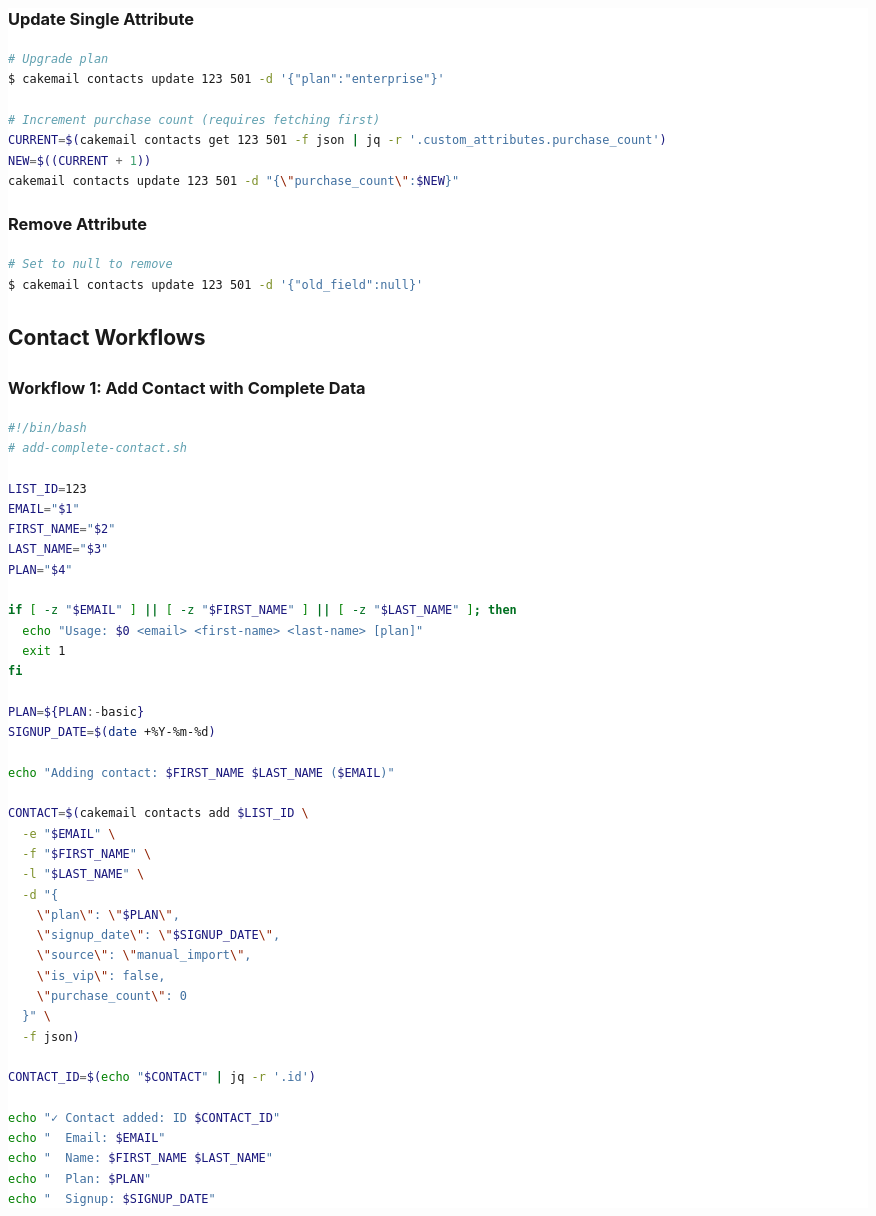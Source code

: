 ### Update Single Attribute

```bash
# Upgrade plan
$ cakemail contacts update 123 501 -d '{"plan":"enterprise"}'

# Increment purchase count (requires fetching first)
CURRENT=$(cakemail contacts get 123 501 -f json | jq -r '.custom_attributes.purchase_count')
NEW=$((CURRENT + 1))
cakemail contacts update 123 501 -d "{\"purchase_count\":$NEW}"
```

### Remove Attribute

```bash
# Set to null to remove
$ cakemail contacts update 123 501 -d '{"old_field":null}'
```

## Contact Workflows

### Workflow 1: Add Contact with Complete Data

```bash
#!/bin/bash
# add-complete-contact.sh

LIST_ID=123
EMAIL="$1"
FIRST_NAME="$2"
LAST_NAME="$3"
PLAN="$4"

if [ -z "$EMAIL" ] || [ -z "$FIRST_NAME" ] || [ -z "$LAST_NAME" ]; then
  echo "Usage: $0 <email> <first-name> <last-name> [plan]"
  exit 1
fi

PLAN=${PLAN:-basic}
SIGNUP_DATE=$(date +%Y-%m-%d)

echo "Adding contact: $FIRST_NAME $LAST_NAME ($EMAIL)"

CONTACT=$(cakemail contacts add $LIST_ID \
  -e "$EMAIL" \
  -f "$FIRST_NAME" \
  -l "$LAST_NAME" \
  -d "{
    \"plan\": \"$PLAN\",
    \"signup_date\": \"$SIGNUP_DATE\",
    \"source\": \"manual_import\",
    \"is_vip\": false,
    \"purchase_count\": 0
  }" \
  -f json)

CONTACT_ID=$(echo "$CONTACT" | jq -r '.id')

echo "✓ Contact added: ID $CONTACT_ID"
echo "  Email: $EMAIL"
echo "  Name: $FIRST_NAME $LAST_NAME"
echo "  Plan: $PLAN"
echo "  Signup: $SIGNUP_DATE"
```
